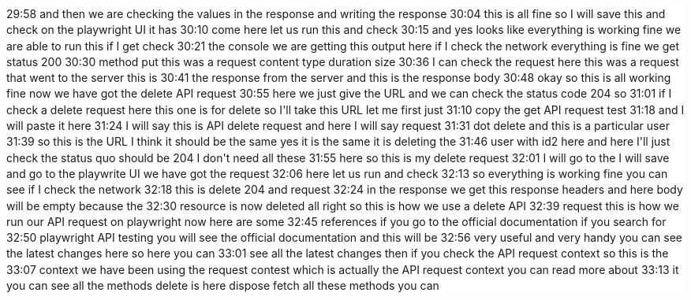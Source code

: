 29:58
and then we are checking the values in the response and writing the response
30:04
this is all fine so I will save this and check on the playwright UI it has
30:10
come here let us run this and check
30:15
and yes looks like everything is working fine we are able to run this if I get check
30:21
the console we are getting this output here if I check the network everything is fine we get status 200
30:30
method put this was a request content type duration size
30:36
I can check the request here this was a request that went to the server this is
30:41
the response from the server and this is the response body
30:48
okay so this is all working fine now we have got the delete API request
30:55
here we just give the URL and we can check the status code 204 so
31:01
if I check a delete request here this one is for delete so I'll take this URL let me first just
31:10
copy the get API request test
31:18
and I will paste it here
31:24
I will say this is API delete request and here I will say request
31:31
dot delete and this is a particular user
31:39
so this is the URL I think it should be the same yes it is the same it is deleting the
31:46
user with id2 here and here I'll just check the status quo should be 204 I don't need all these
31:55
here so this is my delete request
32:01
I will go to the I will save and go to the playwrite UI we have got the request
32:06
here let us run and check
32:13
so everything is working fine you can see if I check the network
32:18
this is delete 204 and request
32:24
in the response we get this response headers and here body will be empty because the
32:30
resource is now deleted all right so this is how we use a delete API
32:39
request this is how we run our API request on playwright now here are some
32:45
references if you go to the official documentation if you search for
32:50
playwright API testing you will see the official documentation and this will be
32:56
very useful and very handy you can see the latest changes here so here you can
33:01
see all the latest changes then if you check the API request context so this is the
33:07
context we have been using the request contest which is actually the API request context you can read more about
33:13
it you can see all the methods delete is here dispose fetch all these methods you can